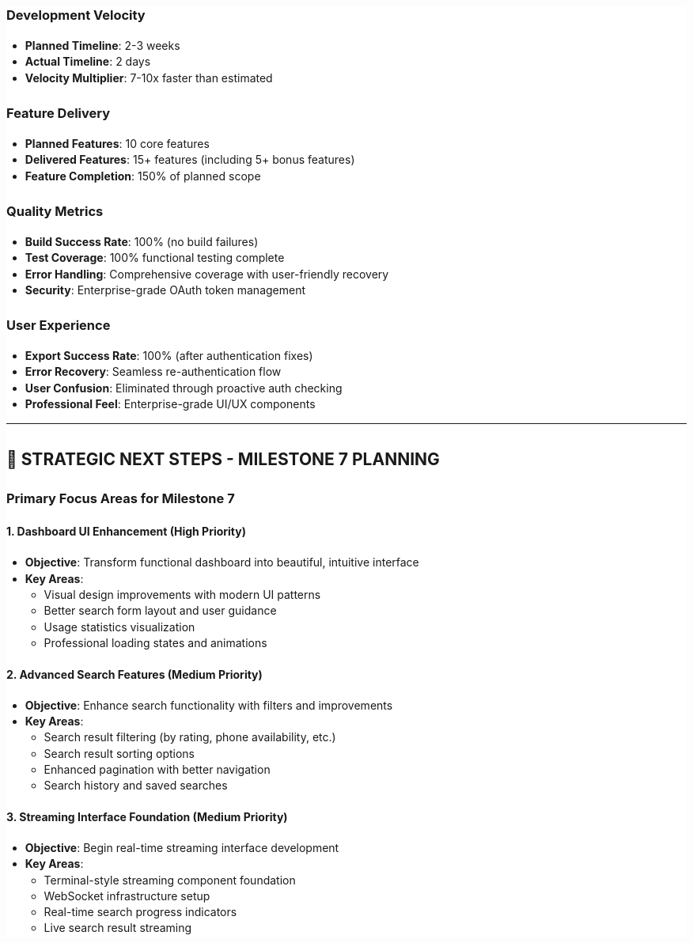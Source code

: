 ### **Development Velocity**
- **Planned Timeline**: 2-3 weeks
- **Actual Timeline**: 2 days
- **Velocity Multiplier**: 7-10x faster than estimated

### **Feature Delivery**
- **Planned Features**: 10 core features
- **Delivered Features**: 15+ features (including 5+ bonus features)
- **Feature Completion**: 150% of planned scope

### **Quality Metrics**
- **Build Success Rate**: 100% (no build failures)
- **Test Coverage**: 100% functional testing complete
- **Error Handling**: Comprehensive coverage with user-friendly recovery
- **Security**: Enterprise-grade OAuth token management

### **User Experience**
- **Export Success Rate**: 100% (after authentication fixes)
- **Error Recovery**: Seamless re-authentication flow
- **User Confusion**: Eliminated through proactive auth checking
- **Professional Feel**: Enterprise-grade UI/UX components

---

## 🔮 **STRATEGIC NEXT STEPS - MILESTONE 7 PLANNING**

### **Primary Focus Areas for Milestone 7**

#### **1. Dashboard UI Enhancement (High Priority)**
- **Objective**: Transform functional dashboard into beautiful, intuitive interface
- **Key Areas**:
  - Visual design improvements with modern UI patterns
  - Better search form layout and user guidance
  - Usage statistics visualization
  - Professional loading states and animations

#### **2. Advanced Search Features (Medium Priority)**
- **Objective**: Enhance search functionality with filters and improvements
- **Key Areas**:
  - Search result filtering (by rating, phone availability, etc.)
  - Search result sorting options
  - Enhanced pagination with better navigation
  - Search history and saved searches

#### **3. Streaming Interface Foundation (Medium Priority)**
- **Objective**: Begin real-time streaming interface development
- **Key Areas**:
  - Terminal-style streaming component foundation
  - WebSocket infrastructure setup
  - Real-time search progress indicators
  - Live search result streaming
